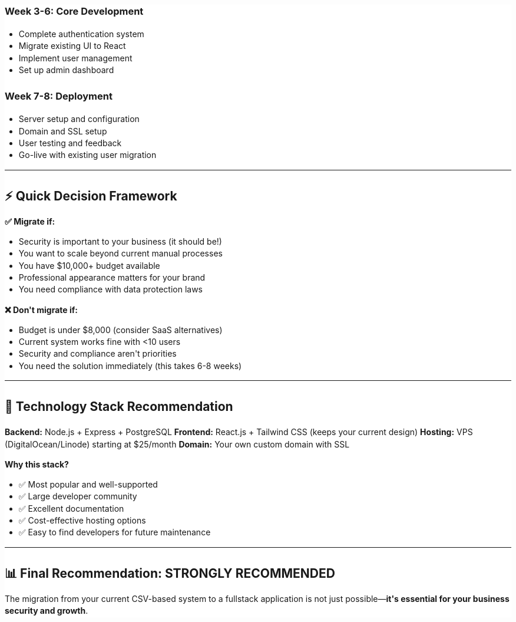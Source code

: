 ### **Week 3-6: Core Development**
- Complete authentication system
- Migrate existing UI to React
- Implement user management
- Set up admin dashboard

### **Week 7-8: Deployment**
- Server setup and configuration
- Domain and SSL setup
- User testing and feedback
- Go-live with existing user migration

---

## ⚡ **Quick Decision Framework**

**✅ Migrate if:**
- Security is important to your business (it should be!)
- You want to scale beyond current manual processes  
- You have $10,000+ budget available
- Professional appearance matters for your brand
- You need compliance with data protection laws

**❌ Don't migrate if:**
- Budget is under $8,000 (consider SaaS alternatives)
- Current system works fine with <10 users
- Security and compliance aren't priorities
- You need the solution immediately (this takes 6-8 weeks)

---

## 🔗 **Technology Stack Recommendation**

**Backend:** Node.js + Express + PostgreSQL
**Frontend:** React.js + Tailwind CSS (keeps your current design)
**Hosting:** VPS (DigitalOcean/Linode) starting at $25/month
**Domain:** Your own custom domain with SSL

**Why this stack?**
- ✅ Most popular and well-supported
- ✅ Large developer community
- ✅ Excellent documentation
- ✅ Cost-effective hosting options
- ✅ Easy to find developers for future maintenance

---

## 📊 **Final Recommendation: STRONGLY RECOMMENDED**

The migration from your current CSV-based system to a fullstack application is not just possible—**it's essential for your business security and growth**. 
